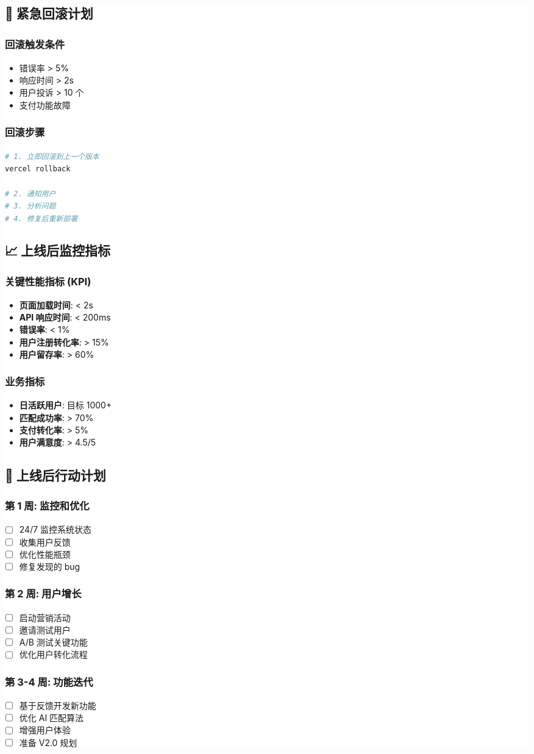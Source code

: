 ## 🚨 紧急回滚计划

### 回滚触发条件
- 错误率 > 5%
- 响应时间 > 2s
- 用户投诉 > 10 个
- 支付功能故障

### 回滚步骤
```bash
# 1. 立即回滚到上一个版本
vercel rollback

# 2. 通知用户
# 3. 分析问题
# 4. 修复后重新部署
```

## 📈 上线后监控指标

### 关键性能指标 (KPI)
- **页面加载时间**: < 2s
- **API 响应时间**: < 200ms
- **错误率**: < 1%
- **用户注册转化率**: > 15%
- **用户留存率**: > 60%

### 业务指标
- **日活跃用户**: 目标 1000+
- **匹配成功率**: > 70%
- **支付转化率**: > 5%
- **用户满意度**: > 4.5/5

## 🎯 上线后行动计划

### 第 1 周: 监控和优化
- [ ] 24/7 监控系统状态
- [ ] 收集用户反馈
- [ ] 优化性能瓶颈
- [ ] 修复发现的 bug

### 第 2 周: 用户增长
- [ ] 启动营销活动
- [ ] 邀请测试用户
- [ ] A/B 测试关键功能
- [ ] 优化用户转化流程

### 第 3-4 周: 功能迭代
- [ ] 基于反馈开发新功能
- [ ] 优化 AI 匹配算法
- [ ] 增强用户体验
- [ ] 准备 V2.0 规划
